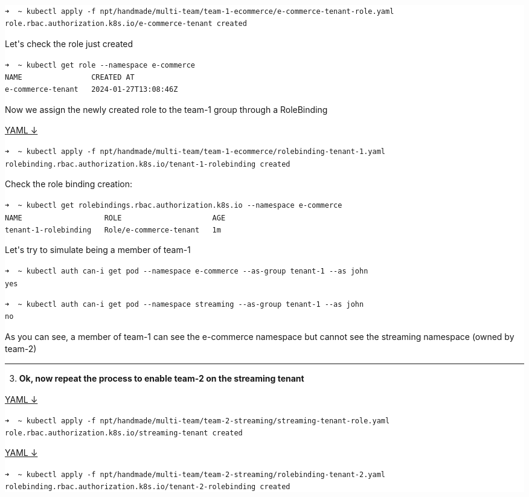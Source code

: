 ```
➜  ~ kubectl apply -f npt/handmade/multi-team/team-1-ecommerce/e-commerce-tenant-role.yaml
role.rbac.authorization.k8s.io/e-commerce-tenant created
```

Let's check the role just created
```
➜  ~ kubectl get role --namespace e-commerce
NAME                CREATED AT
e-commerce-tenant   2024-01-27T13:08:46Z
```

Now we assign the newly created role to the team-1 group through a RoleBinding

[YAML ↓](./team-1-ecommerce/rolebinding-tenant-1.yaml)

```
➜  ~ kubectl apply -f npt/handmade/multi-team/team-1-ecommerce/rolebinding-tenant-1.yaml
rolebinding.rbac.authorization.k8s.io/tenant-1-rolebinding created
```

Check the role binding creation:

```
➜  ~ kubectl get rolebindings.rbac.authorization.k8s.io --namespace e-commerce
NAME                   ROLE                     AGE
tenant-1-rolebinding   Role/e-commerce-tenant   1m
```

Let's try to simulate being a member of team-1

```
➜  ~ kubectl auth can-i get pod --namespace e-commerce --as-group tenant-1 --as john
yes
```

```
➜  ~ kubectl auth can-i get pod --namespace streaming --as-group tenant-1 --as john
no
```

As you can see, a member of team-1 can see the e-commerce namespace but cannot see the streaming namespace (owned by team-2)

---

3) **Ok, now repeat the process to enable team-2 on the streaming tenant**

[YAML ↓](./team-2-streaming/streaming-tenant-role.yaml)

```
➜  ~ kubectl apply -f npt/handmade/multi-team/team-2-streaming/streaming-tenant-role.yaml
role.rbac.authorization.k8s.io/streaming-tenant created
```

[YAML ↓](./team-2-streaming/rolebinding-tenant-2.yaml)

```
➜  ~ kubectl apply -f npt/handmade/multi-team/team-2-streaming/rolebinding-tenant-2.yaml
rolebinding.rbac.authorization.k8s.io/tenant-2-rolebinding created
```
